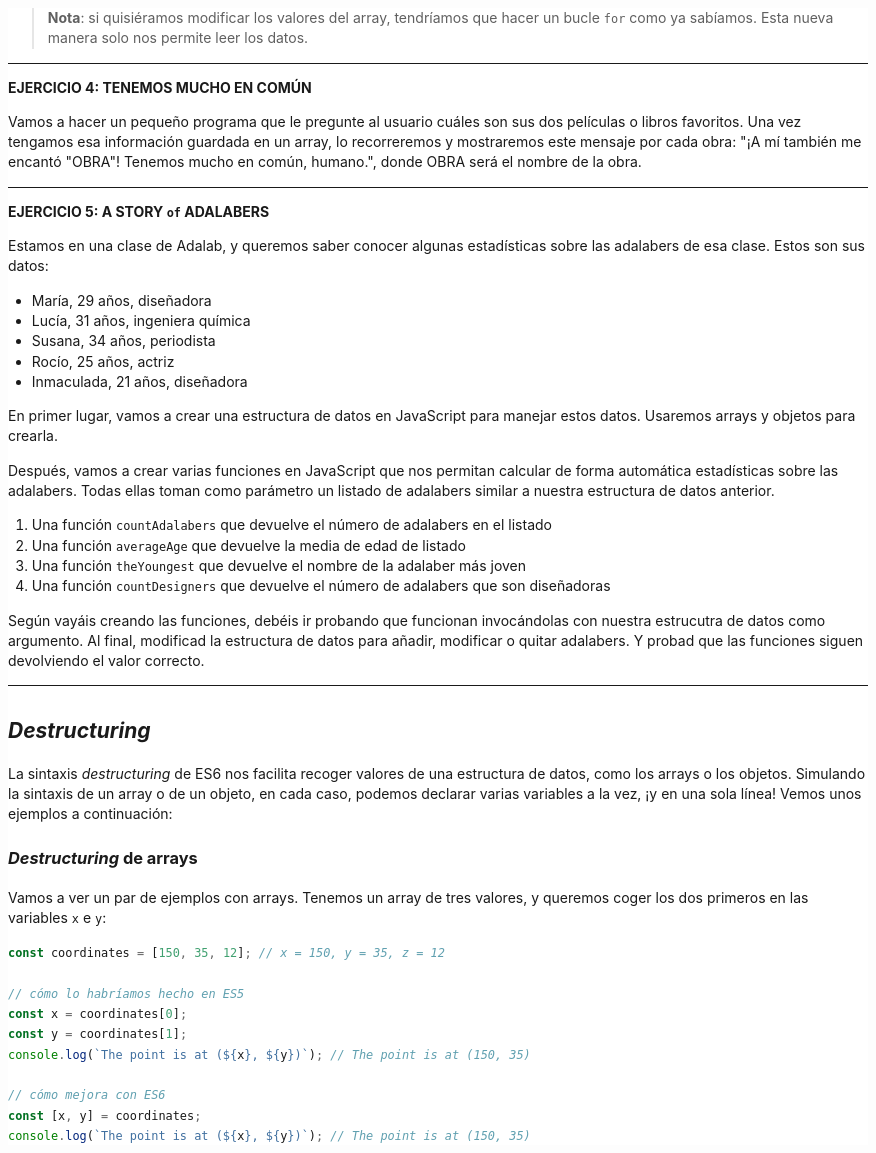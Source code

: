 > **Nota**: si quisiéramos modificar los valores del array, tendríamos que hacer un bucle `for` como ya sabíamos. Esta nueva manera solo nos permite leer los datos.

* * *

**EJERCICIO 4: TENEMOS MUCHO EN COMÚN**

Vamos a hacer un pequeño programa que le pregunte al usuario cuáles son sus dos películas o libros favoritos. Una vez tengamos esa información guardada en un array, lo recorreremos y mostraremos este mensaje por cada obra: "¡A mí también me encantó "OBRA"! Tenemos mucho en común, humano.", donde OBRA será el nombre de la obra.

* * *

**EJERCICIO 5: A STORY `of` ADALABERS**

Estamos en una clase de Adalab, y queremos saber conocer algunas estadísticas sobre las adalabers de esa clase. Estos son sus datos:

- María, 29 años, diseñadora
- Lucía, 31 años, ingeniera química
- Susana, 34 años, periodista
- Rocío, 25 años, actriz
- Inmaculada, 21 años, diseñadora

En primer lugar, vamos a crear una estructura de datos en JavaScript para manejar estos datos. Usaremos arrays y objetos para crearla.

Después, vamos a crear varias funciones en JavaScript que nos permitan calcular de forma automática estadísticas sobre las adalabers. Todas ellas toman como parámetro un listado de adalabers similar a nuestra estructura de datos anterior.

1. Una función `countAdalabers` que devuelve el número de adalabers en el listado
2. Una función `averageAge` que devuelve la media de edad de listado
3. Una función `theYoungest` que devuelve el nombre de la adalaber más joven
4. Una función `countDesigners` que devuelve el número de adalabers que son diseñadoras

Según vayáis creando las funciones, debéis ir probando que funcionan invocándolas con nuestra estrucutra de datos como argumento. Al final, modificad la estructura de datos para añadir, modificar o quitar adalabers. Y probad que las funciones siguen devolviendo el valor correcto.

* * *


## _Destructuring_

La sintaxis _destructuring_ de ES6 nos facilita recoger valores de una estructura de datos, como los arrays o los objetos. Simulando la sintaxis de un array o de un objeto, en cada caso, podemos declarar varias variables a la vez, ¡y en una sola línea! Vemos unos ejemplos a continuación:


### _Destructuring_ de arrays

Vamos a ver un par de ejemplos con arrays. Tenemos un array de tres valores, y queremos coger los dos primeros en las variables `x` e `y`:

```js
const coordinates = [150, 35, 12]; // x = 150, y = 35, z = 12

// cómo lo habríamos hecho en ES5
const x = coordinates[0];
const y = coordinates[1];
console.log(`The point is at (${x}, ${y})`); // The point is at (150, 35)

// cómo mejora con ES6
const [x, y] = coordinates;
console.log(`The point is at (${x}, ${y})`); // The point is at (150, 35)
```


[codepen-string-interpolation]: https://codepen.io/adalab/pen/wpPZvN?editors=0010
[codepen-const]: https://codepen.io/adalab/pen/QaOPwe?editors=0010
[codepen-let-and-scope]: https://codepen.io/adalab/pen/vpWMLr?editors=0010